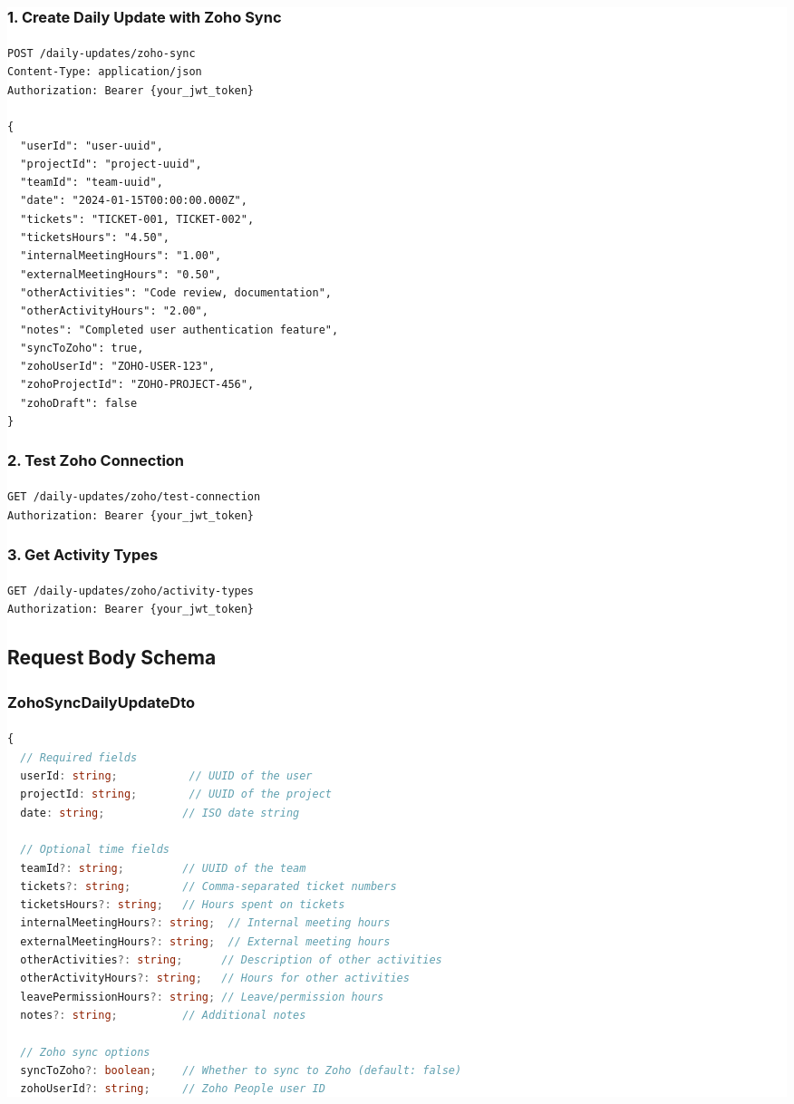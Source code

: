 ### 1. Create Daily Update with Zoho Sync

```http
POST /daily-updates/zoho-sync
Content-Type: application/json
Authorization: Bearer {your_jwt_token}

{
  "userId": "user-uuid",
  "projectId": "project-uuid",
  "teamId": "team-uuid",
  "date": "2024-01-15T00:00:00.000Z",
  "tickets": "TICKET-001, TICKET-002",
  "ticketsHours": "4.50",
  "internalMeetingHours": "1.00",
  "externalMeetingHours": "0.50",
  "otherActivities": "Code review, documentation",
  "otherActivityHours": "2.00",
  "notes": "Completed user authentication feature",
  "syncToZoho": true,
  "zohoUserId": "ZOHO-USER-123",
  "zohoProjectId": "ZOHO-PROJECT-456",
  "zohoDraft": false
}
```

### 2. Test Zoho Connection

```http
GET /daily-updates/zoho/test-connection
Authorization: Bearer {your_jwt_token}
```

### 3. Get Activity Types

```http
GET /daily-updates/zoho/activity-types
Authorization: Bearer {your_jwt_token}
```

## Request Body Schema

### ZohoSyncDailyUpdateDto

```typescript
{
  // Required fields
  userId: string;           // UUID of the user
  projectId: string;        // UUID of the project
  date: string;            // ISO date string
  
  // Optional time fields
  teamId?: string;         // UUID of the team
  tickets?: string;        // Comma-separated ticket numbers
  ticketsHours?: string;   // Hours spent on tickets
  internalMeetingHours?: string;  // Internal meeting hours
  externalMeetingHours?: string;  // External meeting hours
  otherActivities?: string;      // Description of other activities
  otherActivityHours?: string;   // Hours for other activities
  leavePermissionHours?: string; // Leave/permission hours
  notes?: string;          // Additional notes
  
  // Zoho sync options
  syncToZoho?: boolean;    // Whether to sync to Zoho (default: false)
  zohoUserId?: string;     // Zoho People user ID
```